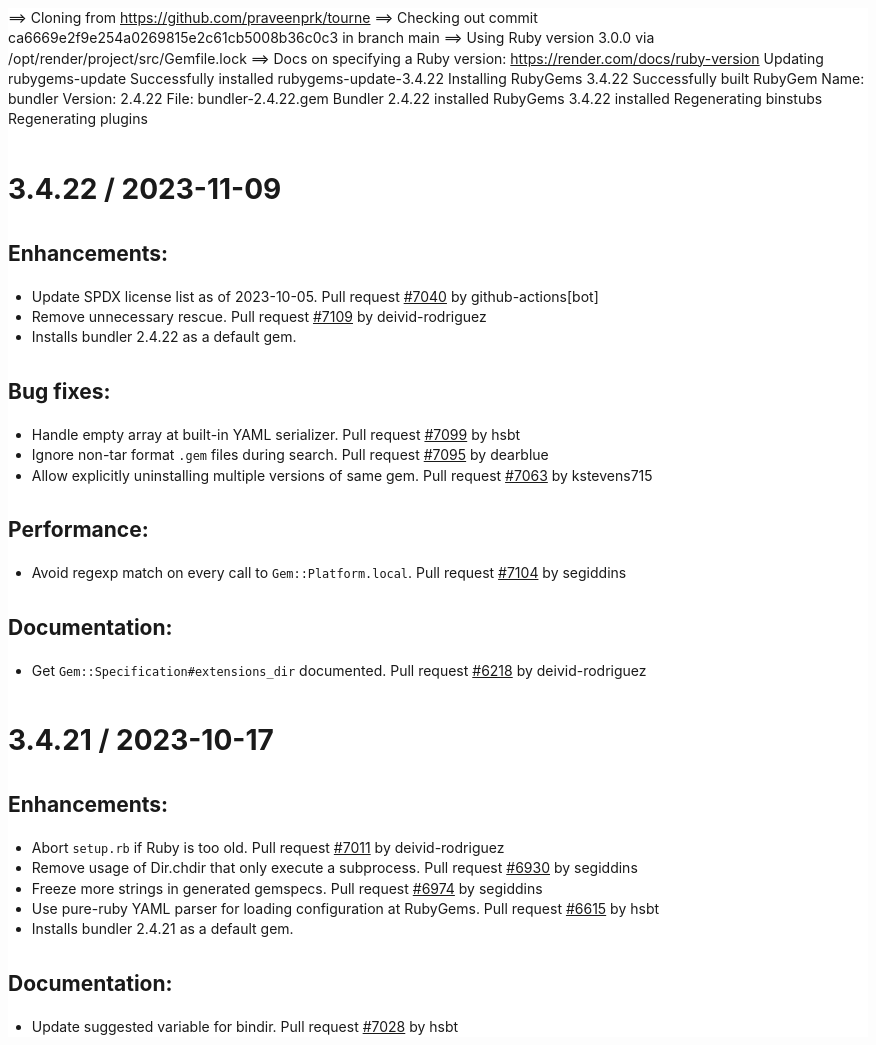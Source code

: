 ==> Cloning from https://github.com/praveenprk/tourne
==> Checking out commit ca6669e2f9e254a0269815e2c61cb5008b36c0c3 in branch main
==> Using Ruby version 3.0.0 via /opt/render/project/src/Gemfile.lock
==> Docs on specifying a Ruby version: https://render.com/docs/ruby-version
Updating rubygems-update
Successfully installed rubygems-update-3.4.22
Installing RubyGems 3.4.22
  Successfully built RubyGem
  Name: bundler
  Version: 2.4.22
  File: bundler-2.4.22.gem
Bundler 2.4.22 installed
RubyGems 3.4.22 installed
Regenerating binstubs
Regenerating plugins
# 3.4.22 / 2023-11-09
## Enhancements:
* Update SPDX license list as of 2023-10-05. Pull request
  [#7040](https://github.com/rubygems/rubygems/pull/7040) by
  github-actions[bot]
* Remove unnecessary rescue. Pull request
  [#7109](https://github.com/rubygems/rubygems/pull/7109) by
  deivid-rodriguez
* Installs bundler 2.4.22 as a default gem.
## Bug fixes:
* Handle empty array at built-in YAML serializer. Pull request
  [#7099](https://github.com/rubygems/rubygems/pull/7099) by hsbt
* Ignore non-tar format `.gem` files during search. Pull request
  [#7095](https://github.com/rubygems/rubygems/pull/7095) by dearblue
* Allow explicitly uninstalling multiple versions of same gem. Pull
  request [#7063](https://github.com/rubygems/rubygems/pull/7063) by
  kstevens715
## Performance:
* Avoid regexp match on every call to `Gem::Platform.local`. Pull request
  [#7104](https://github.com/rubygems/rubygems/pull/7104) by segiddins
## Documentation:
* Get `Gem::Specification#extensions_dir` documented. Pull request
  [#6218](https://github.com/rubygems/rubygems/pull/6218) by
  deivid-rodriguez
# 3.4.21 / 2023-10-17
## Enhancements:
* Abort `setup.rb` if Ruby is too old. Pull request
  [#7011](https://github.com/rubygems/rubygems/pull/7011) by
  deivid-rodriguez
* Remove usage of Dir.chdir that only execute a subprocess. Pull request
  [#6930](https://github.com/rubygems/rubygems/pull/6930) by segiddins
* Freeze more strings in generated gemspecs. Pull request
  [#6974](https://github.com/rubygems/rubygems/pull/6974) by segiddins
* Use pure-ruby YAML parser for loading configuration at RubyGems. Pull
  request [#6615](https://github.com/rubygems/rubygems/pull/6615) by hsbt
* Installs bundler 2.4.21 as a default gem.
## Documentation:
* Update suggested variable for bindir. Pull request
  [#7028](https://github.com/rubygems/rubygems/pull/7028) by hsbt